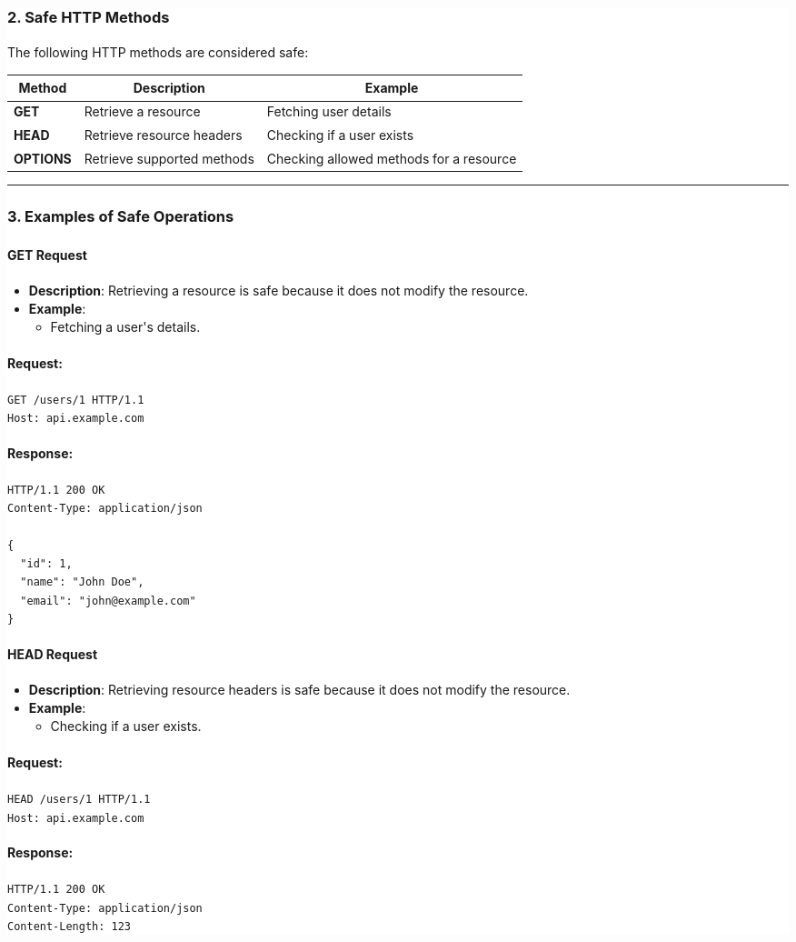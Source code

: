 
### **2. Safe HTTP Methods**
The following HTTP methods are considered safe:

| Method   | Description                     | Example                                   |
|----------|---------------------------------|-------------------------------------------|
| **GET**  | Retrieve a resource             | Fetching user details                    |
| **HEAD** | Retrieve resource headers       | Checking if a user exists                |
| **OPTIONS** | Retrieve supported methods | Checking allowed methods for a resource  |

---

### **3. Examples of Safe Operations**

#### **GET Request**
- **Description**: Retrieving a resource is safe because it does not modify the resource.
- **Example**:
  - Fetching a user's details.

#### Request:
```http
GET /users/1 HTTP/1.1
Host: api.example.com
```

#### Response:
```http
HTTP/1.1 200 OK
Content-Type: application/json

{
  "id": 1,
  "name": "John Doe",
  "email": "john@example.com"
}
```

#### **HEAD Request**
- **Description**: Retrieving resource headers is safe because it does not modify the resource.
- **Example**:
  - Checking if a user exists.

#### Request:
```http
HEAD /users/1 HTTP/1.1
Host: api.example.com
```

#### Response:
```http
HTTP/1.1 200 OK
Content-Type: application/json
Content-Length: 123
```
